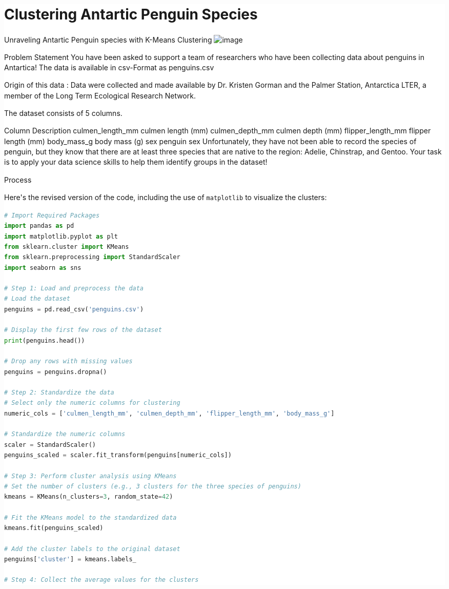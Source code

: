 # Clustering Antartic Penguin Species
Unraveling Antartic Penguin species with K-Means Clustering
![image](https://github.com/RashidTobrazune/Clustering_Antartic_Penguin_Species/assets/150378293/0c61dc4e-d5f8-4022-8951-18a1d7c31a03)

Problem Statement
You have been asked to support a team of researchers who have been collecting data about penguins in Antartica! The data is available in csv-Format as penguins.csv

Origin of this data : Data were collected and made available by Dr. Kristen Gorman and the Palmer Station, Antarctica LTER, a member of the Long Term Ecological Research Network.

The dataset consists of 5 columns.

Column	Description
culmen_length_mm	culmen length (mm)
culmen_depth_mm	culmen depth (mm)
flipper_length_mm	flipper length (mm)
body_mass_g	body mass (g)
sex	penguin sex
Unfortunately, they have not been able to record the species of penguin, but they know that there are at least three species that are native to the region: Adelie, Chinstrap, and Gentoo. Your task is to apply your data science skills to help them identify groups in the dataset!

Process

Here's the revised version of the code, including the use of `matplotlib` to visualize the clusters:

```python
# Import Required Packages
import pandas as pd
import matplotlib.pyplot as plt
from sklearn.cluster import KMeans
from sklearn.preprocessing import StandardScaler
import seaborn as sns

# Step 1: Load and preprocess the data
# Load the dataset
penguins = pd.read_csv('penguins.csv')

# Display the first few rows of the dataset
print(penguins.head())

# Drop any rows with missing values
penguins = penguins.dropna()

# Step 2: Standardize the data
# Select only the numeric columns for clustering
numeric_cols = ['culmen_length_mm', 'culmen_depth_mm', 'flipper_length_mm', 'body_mass_g']

# Standardize the numeric columns
scaler = StandardScaler()
penguins_scaled = scaler.fit_transform(penguins[numeric_cols])

# Step 3: Perform cluster analysis using KMeans
# Set the number of clusters (e.g., 3 clusters for the three species of penguins)
kmeans = KMeans(n_clusters=3, random_state=42)

# Fit the KMeans model to the standardized data
kmeans.fit(penguins_scaled)

# Add the cluster labels to the original dataset
penguins['cluster'] = kmeans.labels_

# Step 4: Collect the average values for the clusters
```